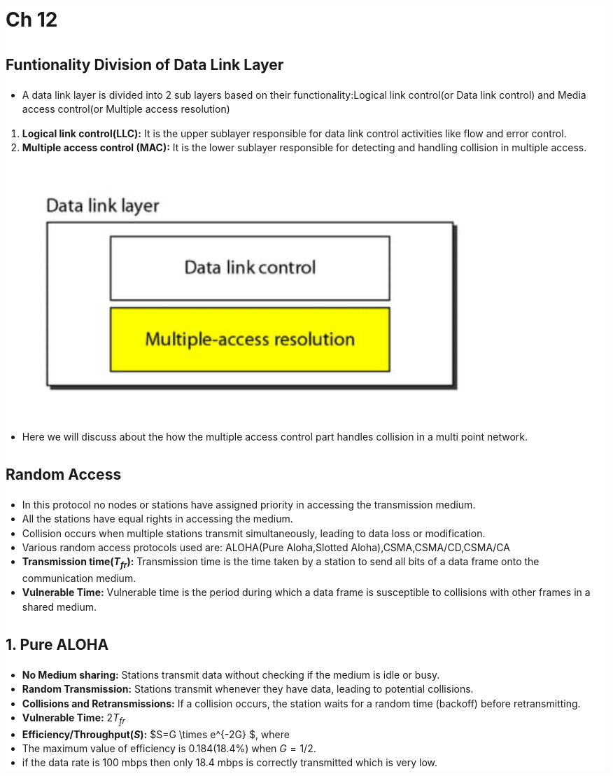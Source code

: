# Ch 12
## Funtionality Division of Data Link Layer
- A data link layer is divided into 2 sub layers based on their functionality:Logical link control(or Data link control) and Media access control(or Multiple access resolution)
1. **Logical link control(LLC):** It is the upper sublayer responsible for data link control activities like flow and error control.
2. **Multiple access control (MAC):** It is the lower sublayer responsible for detecting and handling collision in multiple access.

<img src="Images/Screenshot 2024-12-11 121813.png" width="" height="">

- Here we will discuss about the how the multiple access control part handles collision in a multi point network.

## Random Access
- In this protocol no nodes or stations have assigned priority in accessing the transmission medium.
- All the stations have equal rights in accessing the medium.
- Collision occurs when multiple stations transmit simultaneously, leading to data loss or modification.
- Various random access protocols used are: ALOHA(Pure Aloha,Slotted Aloha),CSMA,CSMA/CD,CSMA/CA
- **Transmission time($T_{fr}$):** Transmission time is the time taken by a station to send all bits of a data frame onto the communication medium.
- **Vulnerable Time:** Vulnerable time is the period during which a data frame is susceptible to collisions with other frames in a shared medium.

## 1. Pure ALOHA
- **No Medium sharing:** Stations transmit data without checking if the medium is idle or busy.
- **Random Transmission:** Stations transmit whenever they have data, leading to potential collisions.
- **Collisions and Retransmissions:** If a collision occurs, the station waits for a random time (backoff) before retransmitting.
- **Vulnerable Time:** $2T_{fr}$
- **Efficiency/Throughput($S$):** $S=G \times e^{-2G} $, where
- The maximum value of efficiency is 0.184(18.4%) when $G=1/2$.
-  if the data rate is 100 mbps then only 18.4 mbps is correctly transmitted which is very low.

